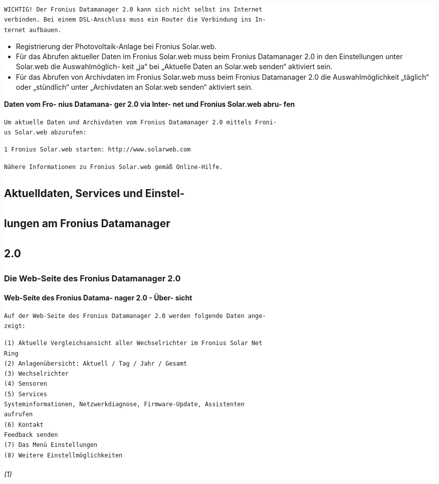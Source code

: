 ```
WICHTIG! Der Fronius Datamanager 2.0 kann sich nicht selbst ins Internet
verbinden. Bei einem DSL-Anschluss muss ein Router die Verbindung ins In-
ternet aufbauen.
```
- Registrierung der Photovoltaik-Anlage bei Fronius Solar.web.
- Für das Abrufen aktueller Daten im Fronius Solar.web muss beim Fronius
    Datamanager 2.0 in den Einstellungen unter Solar.web die Auswahlmöglich-
    keit „ja“ bei „Aktuelle Daten an Solar.web senden“ aktiviert sein.
- Für das Abrufen von Archivdaten im Fronius Solar.web muss beim Fronius
    Datamanager 2.0 die Auswahlmöglichkeit „täglich“ oder „stündlich“ unter
    „Archivdaten an Solar.web senden“ aktiviert sein.

**Daten vom Fro-
nius Datamana-
ger 2.0 via Inter-
net und Fronius
Solar.web abru-
fen**

```
Um aktuelle Daten und Archivdaten vom Fronius Datamanager 2.0 mittels Froni-
us Solar.web abzurufen:
```
```
1 Fronius Solar.web starten: http://www.solarweb.com
```
```
Nähere Informationen zu Fronius Solar.web gemäß Online-Hilfe.
```

## Aktuelldaten, Services und Einstel-

## lungen am Fronius Datamanager

## 2.0



### Die Web-Seite des Fronius Datamanager 2.0

**Web-Seite des
Fronius Datama-
nager 2.0 - Über-
sicht**

```
Auf der Web-Seite des Fronius Datamanager 2.0 werden folgende Daten ange-
zeigt:
```
```
(1) Aktuelle Vergleichsansicht aller Wechselrichter im Fronius Solar Net
Ring
(2) Anlagenübersicht: Aktuell / Tag / Jahr / Gesamt
(3) Wechselrichter
(4) Sensoren
(5) Services
Systeminformationen, Netzwerkdiagnose, Firmware-Update, Assistenten
aufrufen
(6) Kontakt
Feedback senden
(7) Das Menü Einstellungen
(8) Weitere Einstellmöglichkeiten
```
###### (1)
